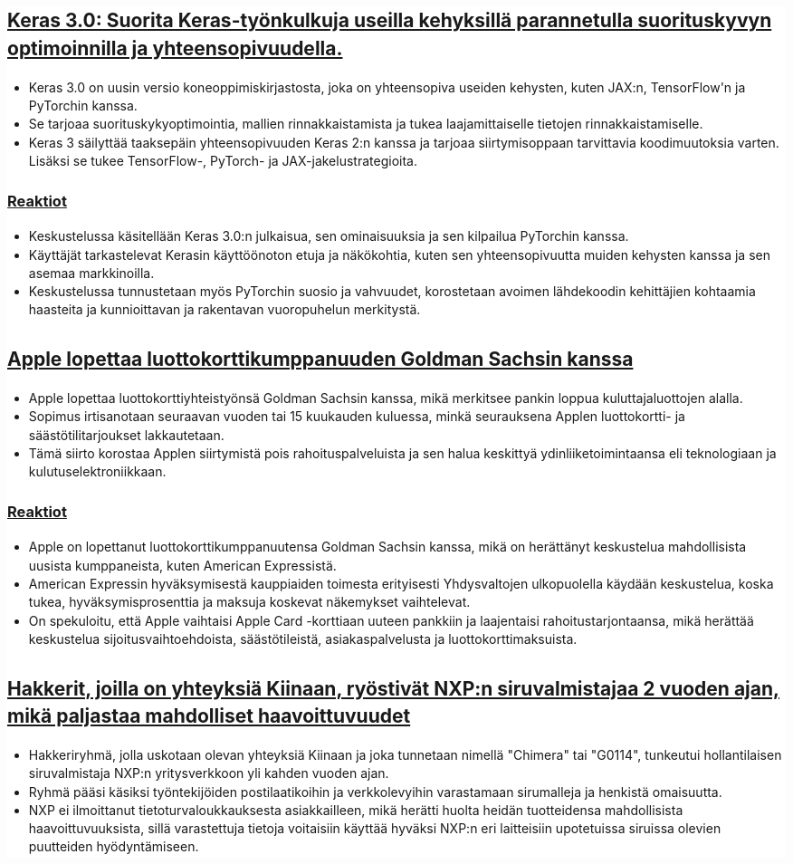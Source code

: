 ## [Keras 3.0: Suorita Keras-työnkulkuja useilla kehyksillä parannetulla suorituskyvyn optimoinnilla ja yhteensopivuudella.](https://keras.io/keras_3/)

- Keras 3.0 on uusin versio koneoppimiskirjastosta, joka on yhteensopiva useiden kehysten, kuten JAX:n, TensorFlow'n ja PyTorchin kanssa.
- Se tarjoaa suorituskykyoptimointia, mallien rinnakkaistamista ja tukea laajamittaiselle tietojen rinnakkaistamiselle.
- Keras 3 säilyttää taaksepäin yhteensopivuuden Keras 2:n kanssa ja tarjoaa siirtymisoppaan tarvittavia koodimuutoksia varten. Lisäksi se tukee TensorFlow-, PyTorch- ja JAX-jakelustrategioita.

### [Reaktiot](https://news.ycombinator.com/item?id=38446353)

- Keskustelussa käsitellään Keras 3.0:n julkaisua, sen ominaisuuksia ja sen kilpailua PyTorchin kanssa.
- Käyttäjät tarkastelevat Kerasin käyttöönoton etuja ja näkökohtia, kuten sen yhteensopivuutta muiden kehysten kanssa ja sen asemaa markkinoilla.
- Keskustelussa tunnustetaan myös PyTorchin suosio ja vahvuudet, korostetaan avoimen lähdekoodin kehittäjien kohtaamia haasteita ja kunnioittavan ja rakentavan vuoropuhelun merkitystä.

## [Apple lopettaa luottokorttikumppanuuden Goldman Sachsin kanssa](https://www.wsj.com/finance/banking/apple-pulls-plug-on-goldman-credit-card-partnership-ca1dfb45)

- Apple lopettaa luottokorttiyhteistyönsä Goldman Sachsin kanssa, mikä merkitsee pankin loppua kuluttajaluottojen alalla.
- Sopimus irtisanotaan seuraavan vuoden tai 15 kuukauden kuluessa, minkä seurauksena Applen luottokortti- ja säästötilitarjoukset lakkautetaan.
- Tämä siirto korostaa Applen siirtymistä pois rahoituspalveluista ja sen halua keskittyä ydinliiketoimintaansa eli teknologiaan ja kulutuselektroniikkaan.

### [Reaktiot](https://news.ycombinator.com/item?id=38452712)

- Apple on lopettanut luottokorttikumppanuutensa Goldman Sachsin kanssa, mikä on herättänyt keskustelua mahdollisista uusista kumppaneista, kuten American Expressistä.
- American Expressin hyväksymisestä kauppiaiden toimesta erityisesti Yhdysvaltojen ulkopuolella käydään keskustelua, koska tukea, hyväksymisprosenttia ja maksuja koskevat näkemykset vaihtelevat.
- On spekuloitu, että Apple vaihtaisi Apple Card -korttiaan uuteen pankkiin ja laajentaisi rahoitustarjontaansa, mikä herättää keskustelua sijoitusvaihtoehdoista, säästötileistä, asiakaspalvelusta ja luottokorttimaksuista.

## [Hakkerit, joilla on yhteyksiä Kiinaan, ryöstivät NXP:n siruvalmistajaa 2 vuoden ajan, mikä paljastaa mahdolliset haavoittuvuudet](https://arstechnica.com/security/2023/11/hackers-spent-2-years-looting-secrets-of-chipmaker-nxp-before-being-detected/)

- Hakkeriryhmä, jolla uskotaan olevan yhteyksiä Kiinaan ja joka tunnetaan nimellä "Chimera" tai "G0114", tunkeutui hollantilaisen siruvalmistaja NXP:n yritysverkkoon yli kahden vuoden ajan.
- Ryhmä pääsi käsiksi työntekijöiden postilaatikoihin ja verkkolevyihin varastamaan sirumalleja ja henkistä omaisuutta.
- NXP ei ilmoittanut tietoturvaloukkauksesta asiakkailleen, mikä herätti huolta heidän tuotteidensa mahdollisista haavoittuvuuksista, sillä varastettuja tietoja voitaisiin käyttää hyväksi NXP:n eri laitteisiin upotetuissa siruissa olevien puutteiden hyödyntämiseen.
